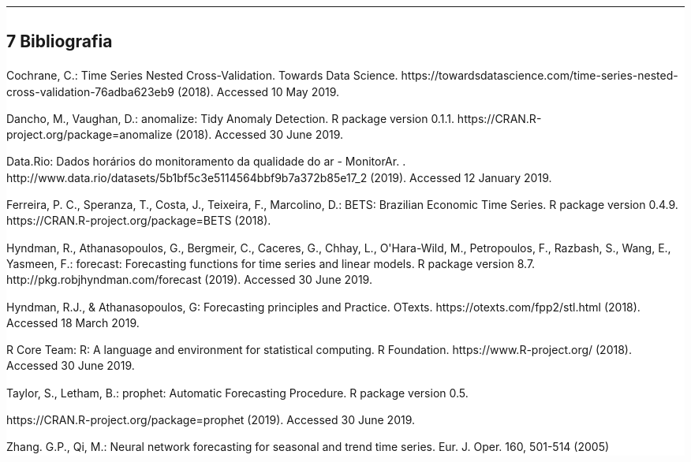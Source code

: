 ------------------------------

## 7 Bibliografia

<p>Cochrane, C.: Time Series Nested Cross-Validation. Towards Data Science.
https://towardsdatascience.com/time-series-nested-cross-validation-76adba623eb9 (2018).
Accessed 10 May 2019.</p>
<p>Dancho, M., Vaughan, D.: anomalize: Tidy Anomaly Detection. R package version 0.1.1.
https://CRAN.R-project.org/package=anomalize (2018). Accessed 30 June 2019.</p>
<p>Data.Rio: Dados horários do monitoramento da qualidade do ar - MonitorAr. .
http://www.data.rio/datasets/5b1bf5c3e5114564bbf9b7a372b85e17_2 (2019). Accessed 12
January 2019.</p>
<p>Ferreira, P. C., Speranza, T., Costa, J., Teixeira, F., Marcolino, D.: BETS: Brazilian Economic
Time Series. R package version 0.4.9. https://CRAN.R-project.org/package=BETS (2018).</p>
<p>Hyndman, R., Athanasopoulos, G., Bergmeir, C., Caceres, G., Chhay, L., O'Hara-Wild, M.,
Petropoulos, F., Razbash, S., Wang, E., Yasmeen, F.: forecast: Forecasting functions for time series and linear models. R package version 8.7. http://pkg.robjhyndman.com/forecast (2019). Accessed 30 June 2019.</p>
<p>Hyndman, R.J., & Athanasopoulos, G: Forecasting principles and Practice. OTexts.
https://otexts.com/fpp2/stl.html (2018). Accessed 18 March 2019.</p>
<p>R Core Team: R: A language and environment for statistical computing. R Foundation.
https://www.R-project.org/ (2018). Accessed 30 June 2019.</p>
<p>Taylor, S., Letham, B.: prophet: Automatic Forecasting Procedure. R package version 0.5.
<p>https://CRAN.R-project.org/package=prophet (2019). Accessed 30 June 2019.</p>
<p>Zhang. G.P., Qi, M.: Neural network forecasting for seasonal and trend time series. Eur. J. Oper.
160, 501-514 (2005)</p>

